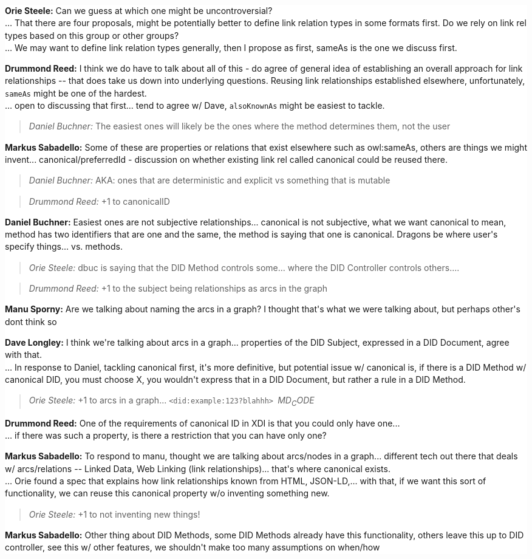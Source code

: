 **Orie Steele:** Can we guess at which one might be uncontroversial?  
… That there are four proposals, might be potentially better to define link relation types in some formats first. Do we rely on link rel types based on this group or other groups?  
… We may want to define link relation types generally, then I propose as first, sameAs is the one we discuss first.  

**Drummond Reed:** I think we do have to talk about all of this - do agree of general idea of establishing an overall approach for link relationships -- that does take us down into underlying questions. Reusing link relationships established elsewhere, unfortunately, `sameAs` might be one of the hardest.  
… open to discussing that first... tend to agree w/ Dave, `alsoKnownAs` might be easiest to tackle.  

> *Daniel Buchner:* The easiest ones will likely be the ones where the method determines them, not the user

**Markus Sabadello:** Some of these are properties or relations that exist elsewhere such as owl:sameAs, others are things we might invent... canonical/preferredId - discussion on whether existing link rel called canonical could be reused there.  

> *Daniel Buchner:* AKA: ones that are deterministic and explicit vs something that is mutable

> *Drummond Reed:* +1 to canonicalID

**Daniel Buchner:** Easiest ones are not subjective relationships... canonical is not subjective, what we want canonical to mean, method has two identifiers that are one and the same, the method is saying that one is canonical. Dragons be where user's specify things... vs. methods.  

> *Orie Steele:* dbuc is saying that the DID Method controls some... where the DID Controller controls others....

> *Drummond Reed:* +1 to the subject being relationships as arcs in the graph

**Manu Sporny:** Are we talking about naming the arcs in a graph? I thought that's what we were talking about, but perhaps other's dont think so  

**Dave Longley:** I think we're talking about arcs in a graph... properties of the DID Subject, expressed in a DID Document, agree with that.  
… In response to Daniel, tackling canonical first, it's more definitive, but potential issue w/ canonical is, if there is a DID Method w/ canonical DID, you must choose X, you wouldn't express that in a DID Document, but rather a rule in a DID Method.  

> *Orie Steele:* +1 to arcs in a graph... `<did:example:123?blahhh> `<canonical>$MD_CODE$

**Drummond Reed:** One of the requirements of canonical ID in XDI is that you could only have one...  
… if there was such a property, is there a restriction that you can have only one?  

**Markus Sabadello:** To respond to manu, thought we are talking about arcs/nodes in a graph... different tech out there that deals w/ arcs/relations -- Linked Data, Web Linking (link relationships)... that's where canonical exists.  
… Orie found a spec that explains how link relationships known from HTML, JSON-LD,... with that, if we want this sort of functionality, we can reuse this canonical property w/o inventing something new.  

> *Orie Steele:* +1 to not inventing new things!

**Markus Sabadello:** Other thing about DID Methods, some DID Methods already have this functionality, others leave this up to DID controller, see this w/ other features, we shouldn't make too many assumptions on when/how  
